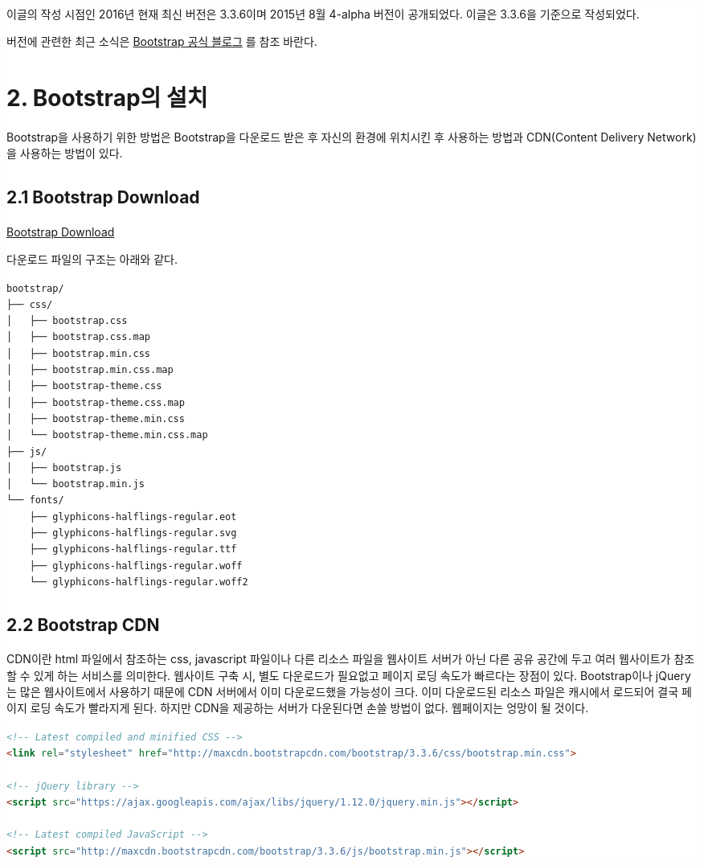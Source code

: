 이글의 작성 시점인 2016년 현재 최신 버전은 3.3.6이며 2015년 8월 4-alpha 버전이 공개되었다. 이글은 3.3.6을 기준으로 작성되었다.

버전에 관련한 최근 소식은 [Bootstrap 공식 블로그](http://blog.getbootstrap.com/) 를 참조 바란다.

# 2. Bootstrap의 설치

Bootstrap을 사용하기 위한 방법은 Bootstrap을 다운로드 받은 후 자신의 환경에 위치시킨 후 사용하는 방법과 CDN(Content Delivery Network)을 사용하는 방법이 있다.

## 2.1 Bootstrap Download

[Bootstrap Download](http://getbootstrap.com/getting-started/#download)

다운로드 파일의 구조는 아래와 같다.

```
bootstrap/
├── css/
│   ├── bootstrap.css
│   ├── bootstrap.css.map
│   ├── bootstrap.min.css
│   ├── bootstrap.min.css.map
│   ├── bootstrap-theme.css
│   ├── bootstrap-theme.css.map
│   ├── bootstrap-theme.min.css
│   └── bootstrap-theme.min.css.map
├── js/
│   ├── bootstrap.js
│   └── bootstrap.min.js
└── fonts/
    ├── glyphicons-halflings-regular.eot
    ├── glyphicons-halflings-regular.svg
    ├── glyphicons-halflings-regular.ttf
    ├── glyphicons-halflings-regular.woff
    └── glyphicons-halflings-regular.woff2
```

## 2.2 Bootstrap CDN

CDN이란 html 파일에서 참조하는 css, javascript 파일이나 다른 리소스 파일을 웹사이트 서버가 아닌 다른 공유 공간에 두고 여러 웹사이트가 참조할 수 있게 하는 서비스를 의미한다. 웹사이트 구축 시, 별도 다운로드가 필요없고 페이지 로딩 속도가 빠르다는 장점이 있다. Bootstrap이나 jQuery는 많은 웹사이트에서 사용하기 때문에 CDN 서버에서 이미 다운로드했을 가능성이 크다. 이미 다운로드된 리소스 파일은 캐시에서 로드되어 결국 페이지 로딩 속도가 빨라지게 된다. 하지만 CDN을 제공하는 서버가 다운된다면 손쓸 방법이 없다. 웹페이지는 엉망이 될 것이다.

```html
<!-- Latest compiled and minified CSS -->
<link rel="stylesheet" href="http://maxcdn.bootstrapcdn.com/bootstrap/3.3.6/css/bootstrap.min.css">

<!-- jQuery library -->
<script src="https://ajax.googleapis.com/ajax/libs/jquery/1.12.0/jquery.min.js"></script>

<!-- Latest compiled JavaScript -->
<script src="http://maxcdn.bootstrapcdn.com/bootstrap/3.3.6/js/bootstrap.min.js"></script>
```
